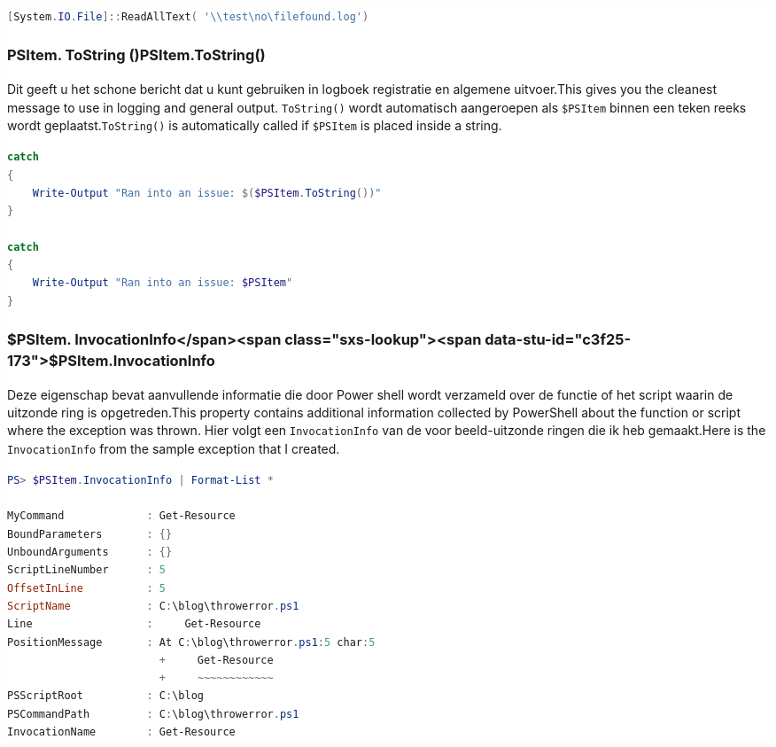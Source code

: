 ```powershell
[System.IO.File]::ReadAllText( '\\test\no\filefound.log')
```

### <a name="psitemtostring"></a><span data-ttu-id="c3f25-170">PSItem. ToString ()</span><span class="sxs-lookup"><span data-stu-id="c3f25-170">PSItem.ToString()</span></span>

<span data-ttu-id="c3f25-171">Dit geeft u het schone bericht dat u kunt gebruiken in logboek registratie en algemene uitvoer.</span><span class="sxs-lookup"><span data-stu-id="c3f25-171">This gives you the cleanest message to use in logging and general output.</span></span> <span data-ttu-id="c3f25-172">`ToString()` wordt automatisch aangeroepen als `$PSItem` binnen een teken reeks wordt geplaatst.</span><span class="sxs-lookup"><span data-stu-id="c3f25-172">`ToString()` is automatically called if `$PSItem` is placed inside a string.</span></span>

```powershell
catch
{
    Write-Output "Ran into an issue: $($PSItem.ToString())"
}

catch
{
    Write-Output "Ran into an issue: $PSItem"
}
```

### <a name="psiteminvocationinfo"></a><span data-ttu-id="c3f25-173">$PSItem. InvocationInfo</span><span class="sxs-lookup"><span data-stu-id="c3f25-173">$PSItem.InvocationInfo</span></span>

<span data-ttu-id="c3f25-174">Deze eigenschap bevat aanvullende informatie die door Power shell wordt verzameld over de functie of het script waarin de uitzonde ring is opgetreden.</span><span class="sxs-lookup"><span data-stu-id="c3f25-174">This property contains additional information collected by PowerShell about the function or script where the exception was thrown.</span></span> <span data-ttu-id="c3f25-175">Hier volgt een `InvocationInfo` van de voor beeld-uitzonde ringen die ik heb gemaakt.</span><span class="sxs-lookup"><span data-stu-id="c3f25-175">Here is the `InvocationInfo` from the sample exception that I created.</span></span>

```powershell
PS> $PSItem.InvocationInfo | Format-List *

MyCommand             : Get-Resource
BoundParameters       : {}
UnboundArguments      : {}
ScriptLineNumber      : 5
OffsetInLine          : 5
ScriptName            : C:\blog\throwerror.ps1
Line                  :     Get-Resource
PositionMessage       : At C:\blog\throwerror.ps1:5 char:5
                        +     Get-Resource
                        +     ~~~~~~~~~~~~
PSScriptRoot          : C:\blog
PSCommandPath         : C:\blog\throwerror.ps1
InvocationName        : Get-Resource
```


[powershellexplained.com]: https://powershellexplained.com/
[oorspronkelijke versie]: https://powershellexplained.com/2017-04-10-Powershell-exceptions-everything-you-ever-wanted-to-know/
[original version]: https://powershellexplained.com/2017-04-10-Powershell-exceptions-everything-you-ever-wanted-to-know/
[@KevinMarquette]: https://twitter.com/KevinMarquette
[Reddit/r/Power shell-Community]: https://www.reddit.com/r/PowerShell/comments/64866o/kevmar_all_net_46_exceptions_list_for_use_with/
[Reddit/r/PowerShell community]: https://www.reddit.com/r/PowerShell/comments/64866o/kevmar_all_net_46_exceptions_list_for_use_with/
[De grote lijst met .NET-uitzonde ringen]: https://powershellexplained.com/2017-04-07-all-dotnet-exception-list
[The big list of .NET exceptions]: https://powershellexplained.com/2017-04-07-all-dotnet-exception-list
[FileNotFoundException]: /dotnet/api/System.IO.FileNotFoundException
[.NET-documentatie]: /dotnet/api
[.NET documentation]: /dotnet/api